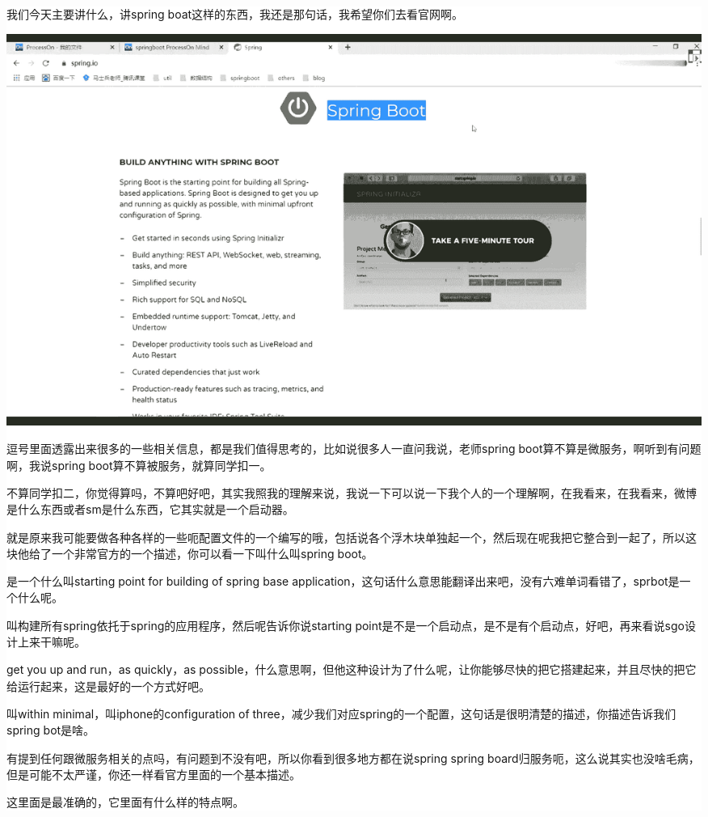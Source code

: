 我们今天主要讲什么，讲spring boat这样的东西，我还是那句话，我希望你们去看官网啊。

![](img/70e9302c21f99d7e264c3b1500d758f9_5.png)

逗号里面透露出来很多的一些相关信息，都是我们值得思考的，比如说很多人一直问我说，老师spring boot算不算是微服务，啊听到有问题啊，我说spring boot算不算被服务，就算同学扣一。

不算同学扣二，你觉得算吗，不算吧好吧，其实我照我的理解来说，我说一下可以说一下我个人的一个理解啊，在我看来，在我看来，微博是什么东西或者sm是什么东西，它其实就是一个启动器。

就是原来我可能要做各种各样的一些呃配置文件的一个编写的哦，包括说各个浮木块单独起一个，然后现在呢我把它整合到一起了，所以这块他给了一个非常官方的一个描述，你可以看一下叫什么叫spring boot。

是一个什么叫starting point for building of spring base application，这句话什么意思能翻译出来吧，没有六难单词看错了，sprbot是一个什么呢。

叫构建所有spring依托于spring的应用程序，然后呢告诉你说starting point是不是一个启动点，是不是有个启动点，好吧，再来看说sgo设计上来干嘛呢。

get you up and run，as quickly，as possible，什么意思啊，但他这种设计为了什么呢，让你能够尽快的把它搭建起来，并且尽快的把它给运行起来，这是最好的一个方式好吧。

叫within minimal，叫iphone的configuration of three，减少我们对应spring的一个配置，这句话是很明清楚的描述，你描述告诉我们spring bot是啥。

有提到任何跟微服务相关的点吗，有问题到不没有吧，所以你看到很多地方都在说spring spring board归服务呃，这么说其实也没啥毛病，但是可能不太严谨，你还一样看官方里面的一个基本描述。

这里面是最准确的，它里面有什么样的特点啊。
